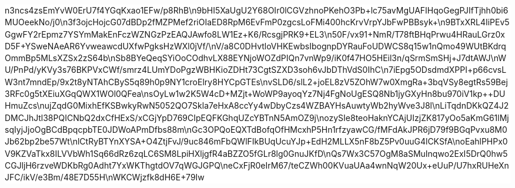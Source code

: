 n3ncs4zsEmYvW0ErU7f4YGqKxao1EFw/p8RhB\n9bHI5XaUgU2Y68OIr0lCGVzhnoPKehO3Pb+lc75avMgUAFIHqoGegPJIfTjhh0bi6MUOeekNo/j0\n3f3ojcHojcG07dBDp2fMZPMef2riOIaED8RpM6EvFmP0zgcsLoFMi400hcKrvVrpYJbFwPBBsyk+\n9BTxXRL4IiPEv5GgwFY2rEpmz7YSYmMakEnFczWZNGzPzEAQJAwfo8LW1Ez+K6/RcsgjPRK9+EL3\n50F/vx91+NmR/T78ftBHqPrwu4HRauLGrz0xD5F+YSweNAeAR6YvweawcdUXfwPgksHzWXl0jVf/\nV/a8C0DHvtloVHKEwbsIbognpDYRauFoUDWCS8q15w1nQmo49WUtBKdrqOmmBp5MLsXZSx2zS64b\nSb8BYeQeqSYiOoCOdhvLX88EYNjoWOZdPIQn7vnWp9/iK0f47HO5HEil3n/qSrmSmSHj+J7dtAWJ\nWU/PnPd/yKVy3s76BKPVxCWf/smrz4LUmYDoPgzWBHKioZDHt73CgtSZXD3soh6vJbDThVdS0IhC\n7iEpg5ODsdmdXPPI+p66cvsLW3nt7mndEp/9x2t8yNTAhCByS5q89h0p9NY1croElry8HYCpGTEs\nvSLD6/slL2+joEL8zV5ZOhW7w0XmgRa+3bqVSy8egtRs59Bej3RFc0g5tXEiuXGqQWX1WOl0QFea\nsOyLw1w2K5W4cD+MZjt+WoWP9ayoqYz7Nj4FgNoUgESQ8Nb1jyGXyHn8bu970iV1kp++DUHmuZcs\nujZqdG0MixhEfKSBwkyRwN5052QO7Skla7eHxA8ccYy4wDbyCzs4WZBAYHsAuwtyWb2hyWve3J8l\nLiTqdnDKkQZ4J2DMCJhJtl38PQICNbQ2dxCfHExS/xCGjYpD769CIpEQFKGhqUZcYBTnN5AmOZ9j\nozySIe8teoHaknYCAjUIzjZK817yOo5aKmG61lMjsqIyjJjoOgBCdBpqcpbTE0JDWoAPmDfbs88m\nGc3OPQoEQXTdBofqOfHMcxhP5Hn1rfzyawCG/fMFdAkJPR6jD79f9BGqPvxu8M0Jb62bp2be57Wt\nlCtRyBTYnXYSA+O4ZtjFvJ/9uc846mFbQWlFIkBUqUcuYJp+EdH2MLLX5nF8bZ5Pv0uuG4lCKSfA\noEahlPHPx0V9KZVaTkx8ILVVbWh1Sq66dRz6zqLC6SM8LpiHXljgfR4aBZZO5fGLr8lg0GnuJKfD\nQs7Wx3C57OgM8aSMuInqwo2ExI5DrQ0hw5CGJljH6rzveWDKbRg0Adht7YxWKThgtdOV7qWGJGPQ\neCxFjR0eIrM67/teCZWh00KVuaUAa4wnNqW20Ux+eUuP/U7hxRUHeXnJFC/ikV/e3Bm/48E7D55H\nWKCWjzfk8dH6E+79Iw